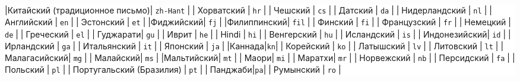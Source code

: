 |Китайский (традиционное письмо)|   `zh-Hant`   |
| Хорватский      | `hr`          |
| Чешский      | `cs`          |
| Датский      | `da`          |
| Нидерландский      | `nl`          |
| Английский    | `en`     |
| Эстонский      | `et`          |
|Фиджийский|    `fj`    |
|Филиппинский|  `fil`   |
| Финский      | `fi`          |
| Французский      | `fr`          |
| Немецкий      | `de`          |
| Греческий      | `el`          |
| Гуджарати| `gu`    |
| Иврит      | `he`          |
| Hindi      | `hi`          |
| Венгерский      | `hu`          |
| Исландский | `is` |
| Индонезийский|   `id`    |
| Ирландский | `ga`  |
| Итальянский      | `it`          |
| Японский      | `ja`          |
|Каннада|`kn`|
| Корейский      | `ko`          |
| Латышский      | `lv`          |
| Литовский      | `lt`          |
| Малагасийский| `mg`    |
| Малайский|    `ms` |
|Мальтийский|   `mt`    |
| Маори| `mi`  |
| Маратхи| `mr`  |
| Норвежский      | `nb`          |
| Персидский      | `fa`          |
| Польский      | `pl`          |
| Португальский (Бразилия) | `pt` |
| Панджаби|`pa`|
| Румынский      | `ro`          |